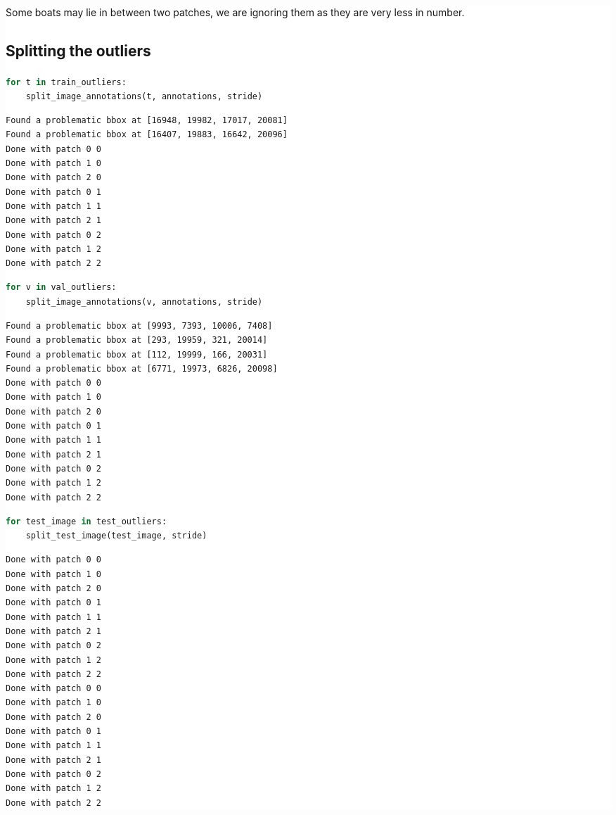 

Some boats may lie in between two patches, we are ignoring them as they are very less in number.

## Splitting the outliers


```python
for t in train_outliers:
    split_image_annotations(t, annotations, stride)
```

    Found a problematic bbox at [16948, 19982, 17017, 20081]
    Found a problematic bbox at [16407, 19883, 16642, 20096]
    Done with patch 0 0
    Done with patch 1 0
    Done with patch 2 0
    Done with patch 0 1
    Done with patch 1 1
    Done with patch 2 1
    Done with patch 0 2
    Done with patch 1 2
    Done with patch 2 2



```python
for v in val_outliers:
    split_image_annotations(v, annotations, stride)
```

    Found a problematic bbox at [9993, 7393, 10006, 7408]
    Found a problematic bbox at [293, 19959, 321, 20014]
    Found a problematic bbox at [112, 19999, 166, 20031]
    Found a problematic bbox at [6771, 19973, 6826, 20098]
    Done with patch 0 0
    Done with patch 1 0
    Done with patch 2 0
    Done with patch 0 1
    Done with patch 1 1
    Done with patch 2 1
    Done with patch 0 2
    Done with patch 1 2
    Done with patch 2 2



```python
for test_image in test_outliers:
    split_test_image(test_image, stride)
```

    Done with patch 0 0
    Done with patch 1 0
    Done with patch 2 0
    Done with patch 0 1
    Done with patch 1 1
    Done with patch 2 1
    Done with patch 0 2
    Done with patch 1 2
    Done with patch 2 2
    Done with patch 0 0
    Done with patch 1 0
    Done with patch 2 0
    Done with patch 0 1
    Done with patch 1 1
    Done with patch 2 1
    Done with patch 0 2
    Done with patch 1 2
    Done with patch 2 2